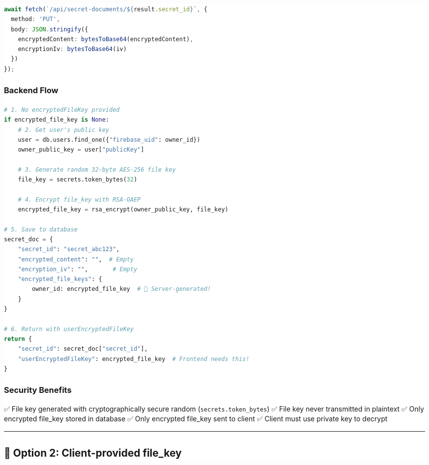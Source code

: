 ```typescript
await fetch(`/api/secret-documents/${result.secret_id}`, {
  method: 'PUT',
  body: JSON.stringify({
    encryptedContent: bytesToBase64(encryptedContent),
    encryptionIv: bytesToBase64(iv)
  })
});
```

### Backend Flow

```python
# 1. No encryptedFileKey provided
if encrypted_file_key is None:
    # 2. Get user's public key
    user = db.users.find_one({"firebase_uid": owner_id})
    owner_public_key = user["publicKey"]

    # 3. Generate random 32-byte AES-256 file key
    file_key = secrets.token_bytes(32)

    # 4. Encrypt file_key with RSA-OAEP
    encrypted_file_key = rsa_encrypt(owner_public_key, file_key)

# 5. Save to database
secret_doc = {
    "secret_id": "secret_abc123",
    "encrypted_content": "",  # Empty
    "encryption_iv": "",       # Empty
    "encrypted_file_keys": {
        owner_id: encrypted_file_key  # 🔑 Server-generated!
    }
}

# 6. Return with userEncryptedFileKey
return {
    "secret_id": secret_doc["secret_id"],
    "userEncryptedFileKey": encrypted_file_key  # Frontend needs this!
}
```

### Security Benefits
✅ File key generated with cryptographically secure random (`secrets.token_bytes`)
✅ File key never transmitted in plaintext
✅ Only encrypted file_key stored in database
✅ Only encrypted file_key sent to client
✅ Client must use private key to decrypt

---

## 🔄 Option 2: Client-provided file_key
